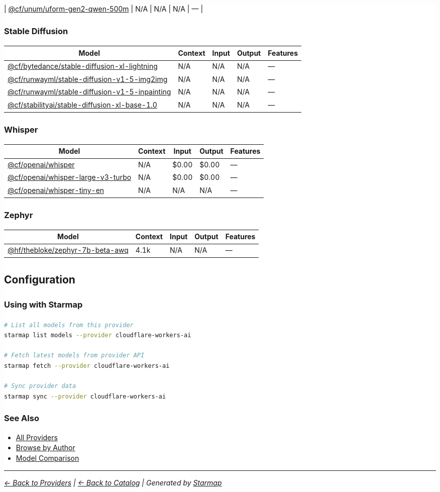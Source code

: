 | [@cf/unum/uform-gen2-qwen-500m](./models/uform-gen2-qwen-500m.md) | N/A | N/A | N/A | — |

  
### Stable Diffusion
  
| Model | Context | Input | Output | Features |
|---------|---------|---------|---------|---------|
| [@cf/bytedance/stable-diffusion-xl-lightning](./models/stable-diffusion-xl-lightning.md) | N/A | N/A | N/A | — |
| [@cf/runwayml/stable-diffusion-v1-5-img2img](./models/stable-diffusion-v1-5-img2img.md) | N/A | N/A | N/A | — |
| [@cf/runwayml/stable-diffusion-v1-5-inpainting](./models/stable-diffusion-v1-5-inpainting.md) | N/A | N/A | N/A | — |
| [@cf/stabilityai/stable-diffusion-xl-base-1.0](./models/stable-diffusion-xl-base-1.0.md) | N/A | N/A | N/A | — |

  
### Whisper
  
| Model | Context | Input | Output | Features |
|---------|---------|---------|---------|---------|
| [@cf/openai/whisper](./models/whisper.md) | N/A | $0.00 | $0.00 | — |
| [@cf/openai/whisper-large-v3-turbo](./models/whisper-large-v3-turbo.md) | N/A | $0.00 | $0.00 | — |
| [@cf/openai/whisper-tiny-en](./models/whisper-tiny-en.md) | N/A | N/A | N/A | — |

  
### Zephyr
  
| Model | Context | Input | Output | Features |
|---------|---------|---------|---------|---------|
| [@hf/thebloke/zephyr-7b-beta-awq](./models/zephyr-7b-beta-awq.md) | 4.1k | N/A | N/A | — |

  
## Configuration
  
### Using with Starmap
  
```bash
# List all models from this provider
starmap list models --provider cloudflare-workers-ai

# Fetch latest models from provider API
starmap fetch --provider cloudflare-workers-ai

# Sync provider data
starmap sync --provider cloudflare-workers-ai
```
  
### See Also

- [All Providers](../)
- [Browse by Author](../../authors/)
- [Model Comparison](../../models/)


  
---
_[← Back to Providers](../) | [← Back to Catalog](../../) | Generated by [Starmap](https://github.com/agentstation/starmap)_
